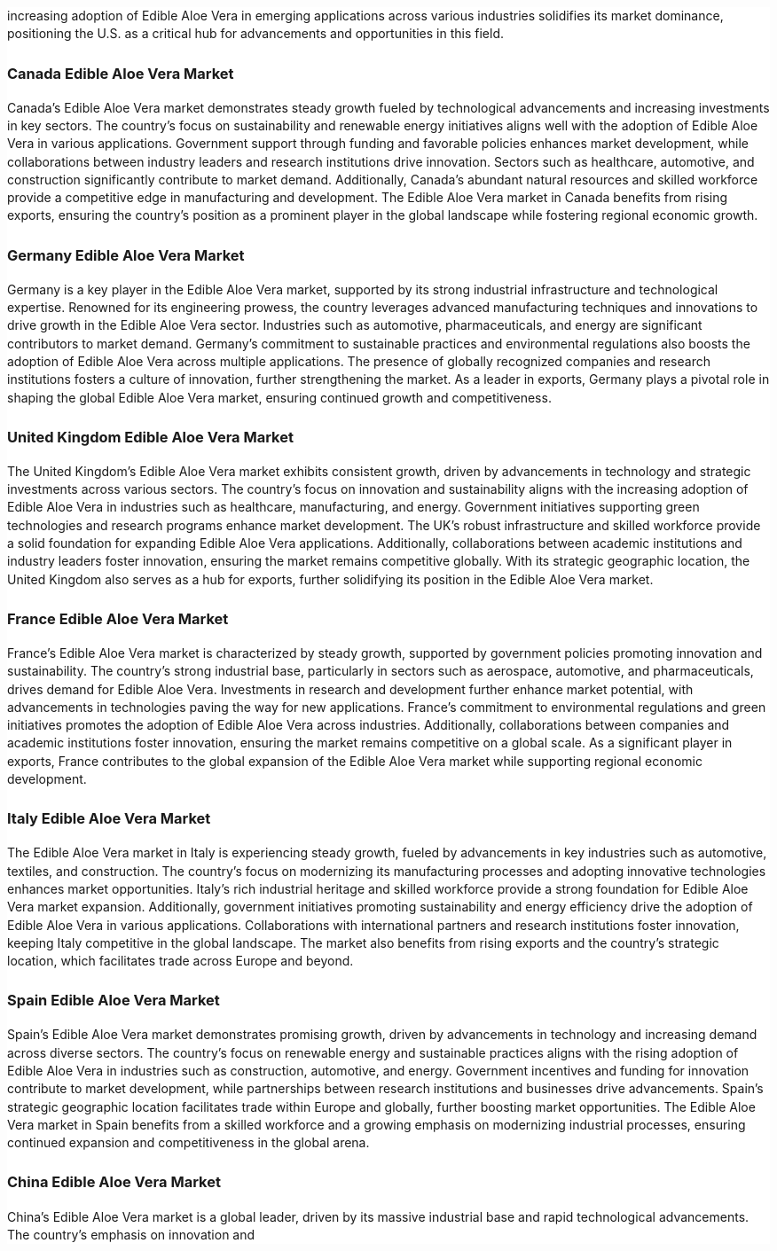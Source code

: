 increasing adoption of Edible Aloe Vera in emerging applications across various industries solidifies its market dominance, positioning the U.S. as a critical hub for advancements and opportunities in this field.</p><h3>Canada Edible Aloe Vera Market</h3><p>Canada&rsquo;s Edible Aloe Vera market demonstrates steady growth fueled by technological advancements and increasing investments in key sectors. The country&rsquo;s focus on sustainability and renewable energy initiatives aligns well with the adoption of Edible Aloe Vera in various applications. Government support through funding and favorable policies enhances market development, while collaborations between industry leaders and research institutions drive innovation. Sectors such as healthcare, automotive, and construction significantly contribute to market demand. Additionally, Canada&rsquo;s abundant natural resources and skilled workforce provide a competitive edge in manufacturing and development. The Edible Aloe Vera market in Canada benefits from rising exports, ensuring the country&rsquo;s position as a prominent player in the global landscape while fostering regional economic growth.</p><h3>Germany Edible Aloe Vera Market</h3><p>Germany is a key player in the Edible Aloe Vera market, supported by its strong industrial infrastructure and technological expertise. Renowned for its engineering prowess, the country leverages advanced manufacturing techniques and innovations to drive growth in the Edible Aloe Vera sector. Industries such as automotive, pharmaceuticals, and energy are significant contributors to market demand. Germany&rsquo;s commitment to sustainable practices and environmental regulations also boosts the adoption of Edible Aloe Vera across multiple applications. The presence of globally recognized companies and research institutions fosters a culture of innovation, further strengthening the market. As a leader in exports, Germany plays a pivotal role in shaping the global Edible Aloe Vera market, ensuring continued growth and competitiveness.</p><h3>United Kingdom Edible Aloe Vera Market</h3><p>The United Kingdom&rsquo;s Edible Aloe Vera market exhibits consistent growth, driven by advancements in technology and strategic investments across various sectors. The country&rsquo;s focus on innovation and sustainability aligns with the increasing adoption of Edible Aloe Vera in industries such as healthcare, manufacturing, and energy. Government initiatives supporting green technologies and research programs enhance market development. The UK&rsquo;s robust infrastructure and skilled workforce provide a solid foundation for expanding Edible Aloe Vera applications. Additionally, collaborations between academic institutions and industry leaders foster innovation, ensuring the market remains competitive globally. With its strategic geographic location, the United Kingdom also serves as a hub for exports, further solidifying its position in the Edible Aloe Vera market.</p><h3>France Edible Aloe Vera Market</h3><p>France&rsquo;s Edible Aloe Vera market is characterized by steady growth, supported by government policies promoting innovation and sustainability. The country&rsquo;s strong industrial base, particularly in sectors such as aerospace, automotive, and pharmaceuticals, drives demand for Edible Aloe Vera. Investments in research and development further enhance market potential, with advancements in technologies paving the way for new applications. France&rsquo;s commitment to environmental regulations and green initiatives promotes the adoption of Edible Aloe Vera across industries. Additionally, collaborations between companies and academic institutions foster innovation, ensuring the market remains competitive on a global scale. As a significant player in exports, France contributes to the global expansion of the Edible Aloe Vera market while supporting regional economic development.</p><h3>Italy Edible Aloe Vera Market</h3><p>The Edible Aloe Vera market in Italy is experiencing steady growth, fueled by advancements in key industries such as automotive, textiles, and construction. The country&rsquo;s focus on modernizing its manufacturing processes and adopting innovative technologies enhances market opportunities. Italy&rsquo;s rich industrial heritage and skilled workforce provide a strong foundation for Edible Aloe Vera market expansion. Additionally, government initiatives promoting sustainability and energy efficiency drive the adoption of Edible Aloe Vera in various applications. Collaborations with international partners and research institutions foster innovation, keeping Italy competitive in the global landscape. The market also benefits from rising exports and the country&rsquo;s strategic location, which facilitates trade across Europe and beyond.</p><h3>Spain Edible Aloe Vera Market</h3><p>Spain&rsquo;s Edible Aloe Vera market demonstrates promising growth, driven by advancements in technology and increasing demand across diverse sectors. The country&rsquo;s focus on renewable energy and sustainable practices aligns with the rising adoption of Edible Aloe Vera in industries such as construction, automotive, and energy. Government incentives and funding for innovation contribute to market development, while partnerships between research institutions and businesses drive advancements. Spain&rsquo;s strategic geographic location facilitates trade within Europe and globally, further boosting market opportunities. The Edible Aloe Vera market in Spain benefits from a skilled workforce and a growing emphasis on modernizing industrial processes, ensuring continued expansion and competitiveness in the global arena.</p><h3>China Edible Aloe Vera Market</h3><p>China&rsquo;s Edible Aloe Vera market is a global leader, driven by its massive industrial base and rapid technological advancements. The country&rsquo;s emphasis on innovation and